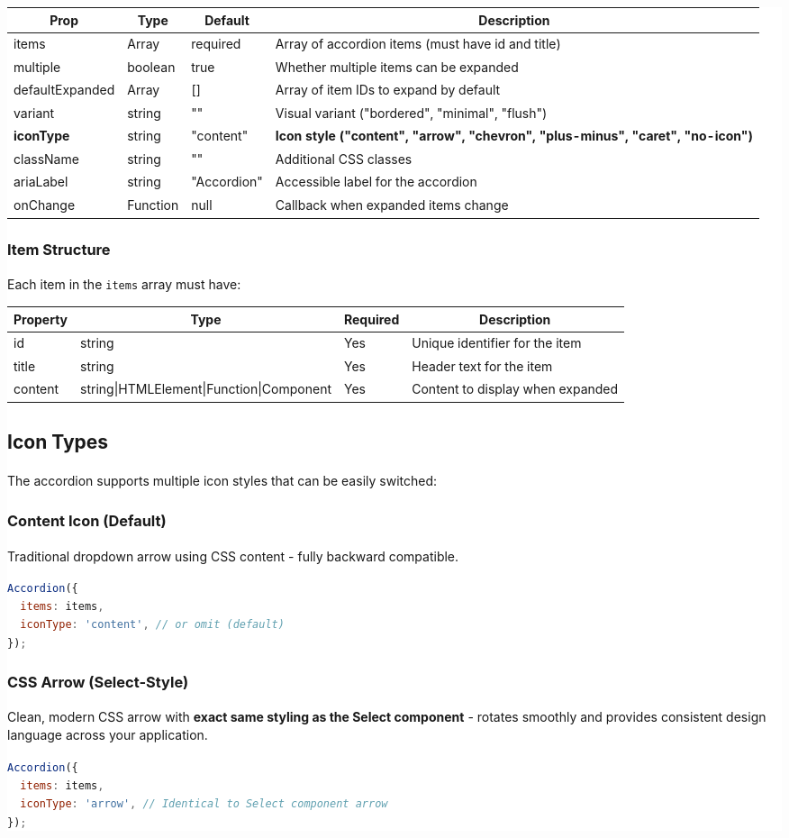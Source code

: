 | Prop            | Type     | Default     | Description                                                                      |
| --------------- | -------- | ----------- | -------------------------------------------------------------------------------- |
| items           | Array    | required    | Array of accordion items (must have id and title)                                |
| multiple        | boolean  | true        | Whether multiple items can be expanded                                           |
| defaultExpanded | Array    | []          | Array of item IDs to expand by default                                           |
| variant         | string   | ""          | Visual variant ("bordered", "minimal", "flush")                                  |
| **iconType**    | string   | "content"   | **Icon style ("content", "arrow", "chevron", "plus-minus", "caret", "no-icon")** |
| className       | string   | ""          | Additional CSS classes                                                           |
| ariaLabel       | string   | "Accordion" | Accessible label for the accordion                                               |
| onChange        | Function | null        | Callback when expanded items change                                              |

### Item Structure

Each item in the `items` array must have:

| Property | Type                                     | Required | Description                      |
| -------- | ---------------------------------------- | -------- | -------------------------------- |
| id       | string                                   | Yes      | Unique identifier for the item   |
| title    | string                                   | Yes      | Header text for the item         |
| content  | string\|HTMLElement\|Function\|Component | Yes      | Content to display when expanded |

## Icon Types

The accordion supports multiple icon styles that can be easily switched:

### Content Icon (Default)

Traditional dropdown arrow using CSS content - fully backward compatible.

```javascript
Accordion({
  items: items,
  iconType: 'content', // or omit (default)
});
```

### CSS Arrow (Select-Style)

Clean, modern CSS arrow with **exact same styling as the Select component** - rotates smoothly and provides consistent design language across your application.

```javascript
Accordion({
  items: items,
  iconType: 'arrow', // Identical to Select component arrow
});
```
